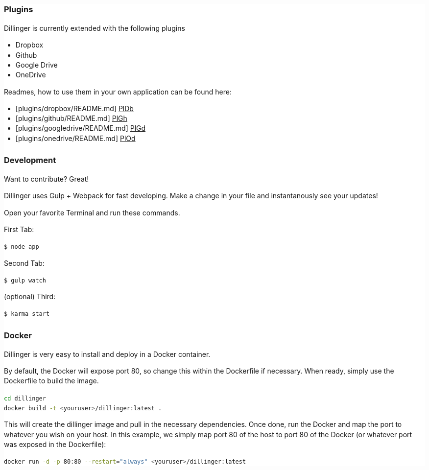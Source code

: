 ### Plugins

Dillinger is currently extended with the following plugins

* Dropbox
* Github
* Google Drive
* OneDrive

Readmes, how to use them in your own application can be found here:

* [plugins/dropbox/README.md] [PlDb]
* [plugins/github/README.md] [PlGh]
* [plugins/googledrive/README.md] [PlGd]
* [plugins/onedrive/README.md] [PlOd]

### Development

Want to contribute? Great!

Dillinger uses Gulp + Webpack for fast developing.
Make a change in your file and instantanously see your updates!

Open your favorite Terminal and run these commands.

First Tab:
```sh
$ node app
```

Second Tab:
```sh
$ gulp watch
```

(optional) Third:
```sh
$ karma start
```

### Docker
Dillinger is very easy to install and deploy in a Docker container.

By default, the Docker will expose port 80, so change this within the Dockerfile if necessary. When ready, simply use the Dockerfile to build the image.

```sh
cd dillinger
docker build -t <youruser>/dillinger:latest .
```
This will create the dillinger image and pull in the necessary dependencies. Once done, run the Docker and map the port to whatever you wish on your host. In this example, we simply map port 80 of the host to port 80 of the Docker (or whatever port was exposed in the Dockerfile):

```sh
docker run -d -p 80:80 --restart="always" <youruser>/dillinger:latest
```


[//]: # (These are reference links used in the body of this note and get stripped out when the markdown processor does its job. There is no need to format nicely because it shouldn't be seen. Thanks SO - http://stackoverflow.com/questions/4823468/store-comments-in-markdown-syntax)
   [dill]: <https://github.com/joemccann/dillinger>
   [git-repo-url]: <https://github.com/joemccann/dillinger.git>
   [john gruber]: <http://daringfireball.net>
   [@thomasfuchs]: <http://twitter.com/thomasfuchs>
   [df1]: <http://daringfireball.net/projects/markdown/>
   [marked]: <https://github.com/chjj/marked>
   [Ace Editor]: <http://ace.ajax.org>
   [node.js]: <http://nodejs.org>
   [Twitter Bootstrap]: <http://twitter.github.com/bootstrap/>
   [keymaster.js]: <https://github.com/madrobby/keymaster>
   [jQuery]: <http://jquery.com>
   [@tjholowaychuk]: <http://twitter.com/tjholowaychuk>
   [express]: <http://expressjs.com>
   [AngularJS]: <http://angularjs.org>
   [Gulp]: <http://gulpjs.com>
   [PlDb]: <https://github.com/joemccann/dillinger/tree/master/plugins/dropbox/README.md>
   [PlGh]:  <https://github.com/joemccann/dillinger/tree/master/plugins/github/README.md>
   [PlGd]: <https://github.com/joemccann/dillinger/tree/master/plugins/googledrive/README.md>
   [PlOd]: <https://github.com/joemccann/dillinger/tree/master/plugins/onedrive/README.md>